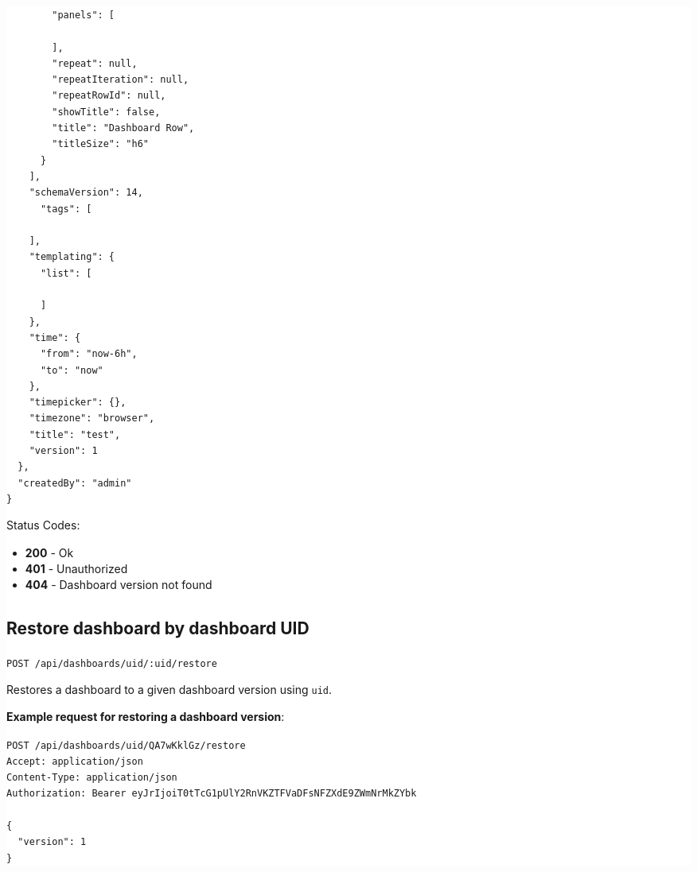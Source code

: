 ``` http
        "panels": [

        ],
        "repeat": null,
        "repeatIteration": null,
        "repeatRowId": null,
        "showTitle": false,
        "title": "Dashboard Row",
        "titleSize": "h6"
      }
    ],
    "schemaVersion": 14,
      "tags": [

    ],
    "templating": {
      "list": [

      ]
    },
    "time": {
      "from": "now-6h",
      "to": "now"
    },
    "timepicker": {},
    "timezone": "browser",
    "title": "test",
    "version": 1
  },
  "createdBy": "admin"
}
```

Status Codes:

- **200** - Ok
- **401** - Unauthorized
- **404** - Dashboard version not found

## Restore dashboard by dashboard UID

`POST /api/dashboards/uid/:uid/restore`

Restores a dashboard to a given dashboard version using `uid`.

**Example request for restoring a dashboard version**:

``` http
POST /api/dashboards/uid/QA7wKklGz/restore
Accept: application/json
Content-Type: application/json
Authorization: Bearer eyJrIjoiT0tTcG1pUlY2RnVKZTFVaDFsNFZXdE9ZWmNrMkZYbk

{
  "version": 1
}
```
